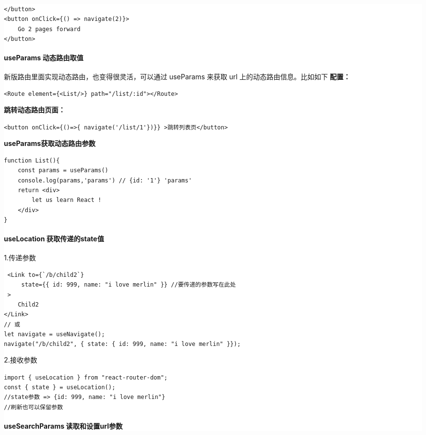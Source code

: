 ```tsx
</button>
<button onClick={() => navigate(2)}>
    Go 2 pages forward
</button>
```

#### useParams 动态路由取值

新版路由里面实现动态路由，也变得很灵活，可以通过 useParams 来获取 url 上的动态路由信息。比如如下
**配置：**

```tsx
<Route element={<List/>} path="/list/:id"></Route>
```

**跳转动态路由页面：**

```
<button onClick={()=>{ navigate('/list/1'})}} >跳转列表页</button>
```

**useParams获取动态路由参数**

```tsx
function List(){
    const params = useParams()
    console.log(params,'params') // {id: '1'} 'params'
    return <div>
        let us learn React !
    </div>
}
```

#### useLocation 获取传递的state值

1.传递参数

```tsx
 <Link to={`/b/child2`}
     state={{ id: 999, name: "i love merlin" }} //要传递的参数写在此处
 >
    Child2
</Link>
// 或 
let navigate = useNavigate();
navigate("/b/child2", { state: { id: 999, name: "i love merlin" }});
```

2.接收参数

```tsx
import { useLocation } from "react-router-dom";
const { state } = useLocation();
//state参数 => {id: 999, name: "i love merlin"}
//刷新也可以保留参数
```

#### useSearchParams 读取和设置url参数
